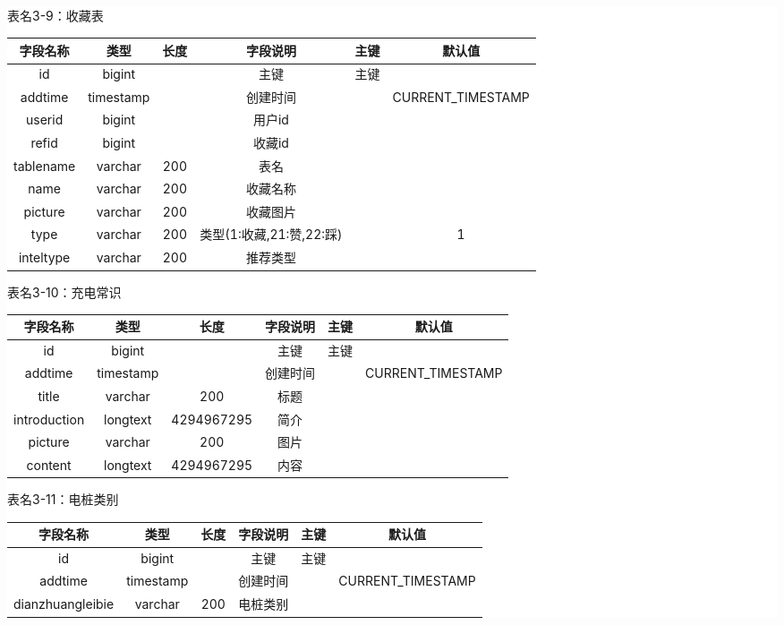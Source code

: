 表名3-9：收藏表

|字段名称|类型|长度|字段说明|主键|默认值|
| :-: | :-: | :-: | :-: | :-: | :-: |
|id|bigint||主键|主键||
|addtime|timestamp||创建时间||CURRENT\_TIMESTAMP|
|userid|bigint||用户id|||
|refid|bigint||收藏id|||
|tablename|varchar|200|表名|||
|name|varchar|200|收藏名称|||
|picture|varchar|200|收藏图片|||
|type|varchar|200|类型(1:收藏,21:赞,22:踩)||1|
|inteltype|varchar|200|推荐类型|||

表名3-10：充电常识

|字段名称|类型|长度|字段说明|主键|默认值|
| :-: | :-: | :-: | :-: | :-: | :-: |
|id|bigint||主键|主键||
|addtime|timestamp||创建时间||CURRENT\_TIMESTAMP|
|title|varchar|200|标题|||
|introduction|longtext|4294967295|简介|||
|picture|varchar|200|图片|||
|content|longtext|4294967295|内容|||

表名3-11：电桩类别

|字段名称|类型|长度|字段说明|主键|默认值|
| :-: | :-: | :-: | :-: | :-: | :-: |
|id|bigint||主键|主键||
|addtime|timestamp||创建时间||CURRENT\_TIMESTAMP|
|dianzhuangleibie|varchar|200|电桩类别|||







